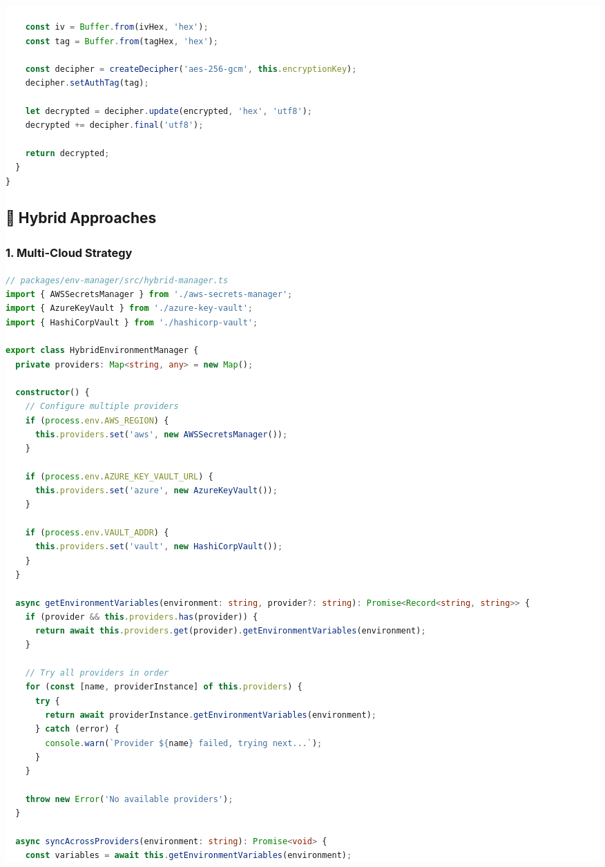 ```typescript
    
    const iv = Buffer.from(ivHex, 'hex');
    const tag = Buffer.from(tagHex, 'hex');
    
    const decipher = createDecipher('aes-256-gcm', this.encryptionKey);
    decipher.setAuthTag(tag);
    
    let decrypted = decipher.update(encrypted, 'hex', 'utf8');
    decrypted += decipher.final('utf8');
    
    return decrypted;
  }
}
```

## 🔄 Hybrid Approaches

### 1. **Multi-Cloud Strategy**

```typescript
// packages/env-manager/src/hybrid-manager.ts
import { AWSSecretsManager } from './aws-secrets-manager';
import { AzureKeyVault } from './azure-key-vault';
import { HashiCorpVault } from './hashicorp-vault';

export class HybridEnvironmentManager {
  private providers: Map<string, any> = new Map();
  
  constructor() {
    // Configure multiple providers
    if (process.env.AWS_REGION) {
      this.providers.set('aws', new AWSSecretsManager());
    }
    
    if (process.env.AZURE_KEY_VAULT_URL) {
      this.providers.set('azure', new AzureKeyVault());
    }
    
    if (process.env.VAULT_ADDR) {
      this.providers.set('vault', new HashiCorpVault());
    }
  }
  
  async getEnvironmentVariables(environment: string, provider?: string): Promise<Record<string, string>> {
    if (provider && this.providers.has(provider)) {
      return await this.providers.get(provider).getEnvironmentVariables(environment);
    }
    
    // Try all providers in order
    for (const [name, providerInstance] of this.providers) {
      try {
        return await providerInstance.getEnvironmentVariables(environment);
      } catch (error) {
        console.warn(`Provider ${name} failed, trying next...`);
      }
    }
    
    throw new Error('No available providers');
  }
  
  async syncAcrossProviders(environment: string): Promise<void> {
    const variables = await this.getEnvironmentVariables(environment);
```